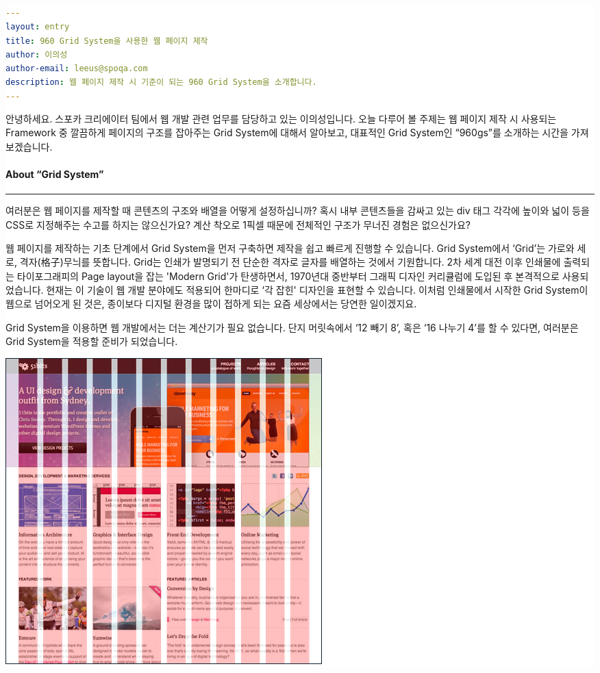 ```yaml
---
layout: entry
title: 960 Grid System을 사용한 웹 페이지 제작
author: 이의성
author-email: leeus@spoqa.com
description: 웹 페이지 제작 시 기준이 되는 960 Grid System을 소개합니다.
---
```


안녕하세요. 스포카 크리에이터 팀에서 웹 개발 관련 업무를 담당하고 있는 이의성입니다.
오늘 다루어 볼 주제는 웹 페이지 제작 시 사용되는 Framework 중 깔끔하게 페이지의 구조를 잡아주는 Grid System에 대해서 알아보고, 대표적인 Grid System인 “960gs”를 소개하는 시간을 가져보겠습니다.

#### About “Grid System”
---

여러분은 웹 페이지를 제작할 때 콘텐츠의 구조와 배열을 어떻게 설정하십니까? 혹시 내부 콘텐츠들을 감싸고 있는 div 태그 각각에 높이와 넓이 등을 CSS로 지정해주는 수고를 하지는 않으신가요? 계산 착오로 1픽셀 때문에 전체적인 구조가 무너진 경험은 없으신가요? 

 웹 페이지를 제작하는 기초 단계에서 Grid System을 먼저 구축하면 제작을 쉽고 빠르게 진행할 수 있습니다. Grid System에서 ‘Grid’는 가로와 세로, 격자(格子)무늬를 뜻합니다. Grid는 인쇄가 발명되기 전 단순한 격자로 글자를 배열하는 것에서 기원합니다. 2차 세계 대전 이후 인쇄물에 출력되는 타이포그래피의 Page layout을 잡는 'Modern Grid'가 탄생하면서, 1970년대 중반부터 그래픽 디자인 커리큘럼에 도입된 후 본격적으로 사용되었습니다. 현재는 이 기술이 웹 개발 분야에도 적용되어 한마디로 ‘각 잡힌' 디자인을 표현할 수 있습니다. 이처럼 인쇄물에서 시작한 Grid System이 웹으로 넘어오게 된 것은, 종이보다 디지털 환경을 많이 접하게 되는 요즘 세상에서는 당연한 일이겠지요. 

Grid System을 이용하면 웹 개발에서는 더는 계산기가 필요 없습니다. 단지 머릿속에서 ‘12 빼기 8’, 혹은 ‘16 나누기 4’를 할 수 있다면, 여러분은 Grid System을 적용할 준비가 되었습니다.

![실제 적용](/images/about-grid-system/1.png)
